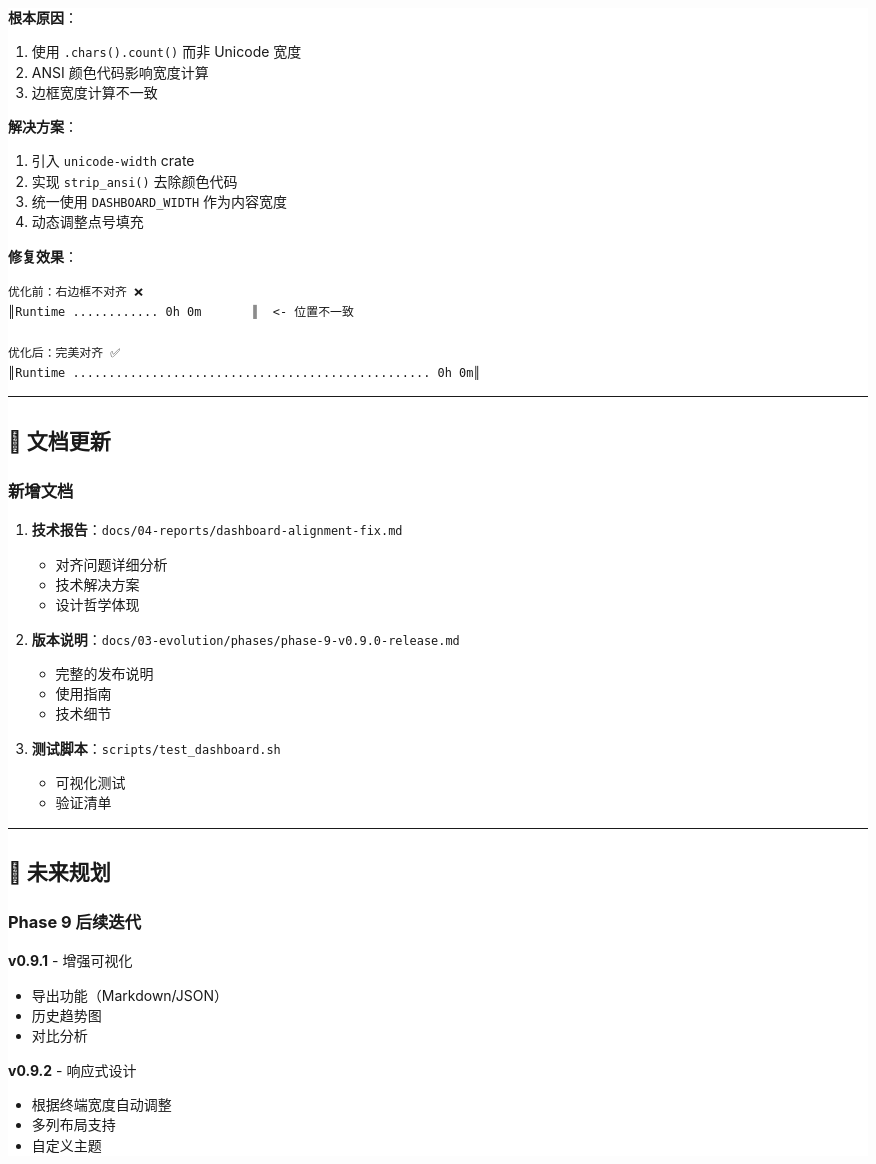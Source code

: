**根本原因**：
1. 使用 `.chars().count()` 而非 Unicode 宽度
2. ANSI 颜色代码影响宽度计算
3. 边框宽度计算不一致

**解决方案**：
1. 引入 `unicode-width` crate
2. 实现 `strip_ansi()` 去除颜色代码
3. 统一使用 `DASHBOARD_WIDTH` 作为内容宽度
4. 动态调整点号填充

**修复效果**：
```
优化前：右边框不对齐 ❌
║Runtime ............ 0h 0m       ║  <- 位置不一致

优化后：完美对齐 ✅
║Runtime .................................................. 0h 0m║
```

---

## 📖 文档更新

### 新增文档

1. **技术报告**：`docs/04-reports/dashboard-alignment-fix.md`
   - 对齐问题详细分析
   - 技术解决方案
   - 设计哲学体现

2. **版本说明**：`docs/03-evolution/phases/phase-9-v0.9.0-release.md`
   - 完整的发布说明
   - 使用指南
   - 技术细节

3. **测试脚本**：`scripts/test_dashboard.sh`
   - 可视化测试
   - 验证清单

---

## 🎯 未来规划

### Phase 9 后续迭代

**v0.9.1** - 增强可视化
- 导出功能（Markdown/JSON）
- 历史趋势图
- 对比分析

**v0.9.2** - 响应式设计
- 根据终端宽度自动调整
- 多列布局支持
- 自定义主题
